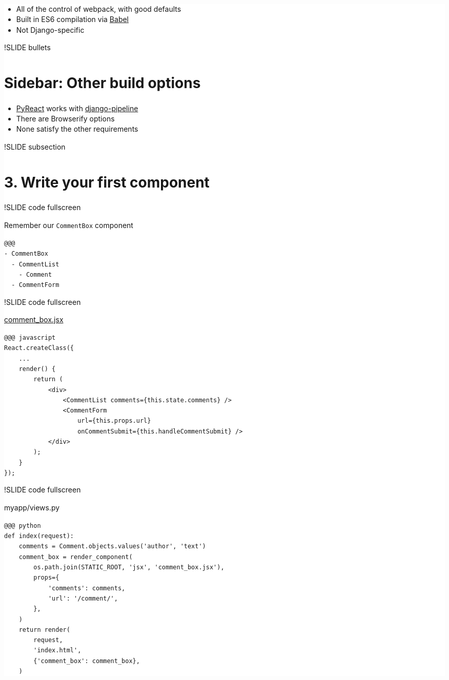 * All of the control of webpack, with good defaults
* Built in ES6 compilation via [Babel](https://babeljs.io/)
* Not Django-specific

!SLIDE bullets
# Sidebar: Other build options

* [PyReact](https://github.com/reactjs/react-python) works with [django-pipeline](https://github.com/cyberdelia/django-pipeline)
* There are Browserify options
* None satisfy the other requirements

!SLIDE subsection
# 3. Write your first component

!SLIDE code fullscreen

Remember our `CommentBox` component

    @@@
    - CommentBox
      - CommentList
        - Comment
      - CommentForm

!SLIDE code fullscreen

[comment_box.jsx](https://github.com/markfinger/python-react/tree/master/example/static/jsx)

    @@@ javascript
    React.createClass({
        ...
        render() {
            return (
                <div>
                    <CommentList comments={this.state.comments} />
                    <CommentForm
                        url={this.props.url}
                        onCommentSubmit={this.handleCommentSubmit} />
                </div>
            );
        }
    });

!SLIDE code fullscreen

myapp/views.py

    @@@ python
    def index(request):
        comments = Comment.objects.values('author', 'text')
        comment_box = render_component(
            os.path.join(STATIC_ROOT, 'jsx', 'comment_box.jsx'),
            props={
                'comments': comments,
                'url': '/comment/',
            },
        )
        return render(
            request,
            'index.html',
            {'comment_box': comment_box},
        )
